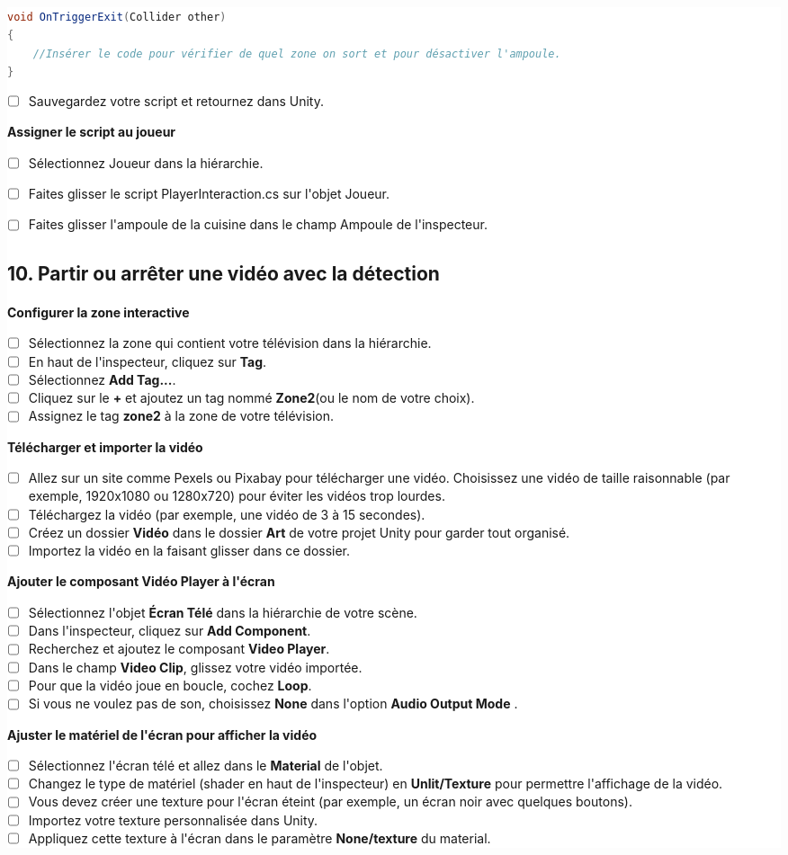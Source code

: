 ```csharp
void OnTriggerExit(Collider other)
{
    //Insérer le code pour vérifier de quel zone on sort et pour désactiver l'ampoule.
}
```

- [ ] Sauvegardez votre script et retournez dans Unity. 

**Assigner le script au joueur**    

- [ ] Sélectionnez Joueur dans la hiérarchie.
- [ ] Faites glisser le script PlayerInteraction.cs sur l'objet Joueur.
- [ ] Faites glisser l'ampoule de la cuisine dans le champ Ampoule de l'inspecteur.


<iframe width="560" height="315" src="https://www.youtube.com/embed/QuisWgC1V7U?si=9MS-zsAGQ_Vsd7YF" title="YouTube video player" frameborder="0" allow="accelerometer; autoplay; clipboard-write; encrypted-media; gyroscope; picture-in-picture; web-share" referrerpolicy="strict-origin-when-cross-origin" allowfullscreen></iframe>

       
## 10. Partir ou arrêter une vidéo avec la détection

**Configurer la zone interactive**  

- [ ] Sélectionnez la zone qui contient votre télévision dans la hiérarchie.  
- [ ] En haut de l'inspecteur, cliquez sur **Tag**.  
- [ ] Sélectionnez **Add Tag...**.  
- [ ] Cliquez sur le **+** et ajoutez un tag nommé **Zone2**(ou le nom de votre choix).  
- [ ] Assignez le tag **zone2** à la zone de votre télévision. 

**Télécharger et importer la vidéo**  

- [ ] Allez sur un site comme Pexels ou Pixabay pour télécharger une vidéo. Choisissez une vidéo de taille raisonnable (par exemple, 1920x1080 ou 1280x720) pour éviter les vidéos trop lourdes.  
- [ ] Téléchargez la vidéo (par exemple, une vidéo de 3 à 15 secondes).  
- [ ] Créez un dossier **Vidéo** dans le dossier **Art** de votre projet Unity pour garder tout organisé.  
- [ ] Importez la vidéo en la faisant glisser dans ce dossier.

**Ajouter le composant Vidéo Player à l'écran**  

- [ ] Sélectionnez l'objet **Écran Télé** dans la hiérarchie de votre scène.  
- [ ] Dans l'inspecteur, cliquez sur **Add Component**.  
- [ ] Recherchez et ajoutez le composant **Video Player**.  
- [ ] Dans le champ **Video Clip**, glissez votre vidéo importée.  
- [ ] Pour que la vidéo joue en boucle, cochez **Loop**.  
- [ ] Si vous ne voulez pas de son, choisissez **None** dans l'option **Audio Output Mode** .

**Ajuster le matériel de l'écran pour afficher la vidéo**  

- [ ] Sélectionnez l'écran télé et allez dans le **Material** de l'objet.  
- [ ] Changez le type de matériel (shader en haut de l'inspecteur) en **Unlit/Texture** pour permettre l'affichage de la vidéo.  
- [ ] Vous devez créer une texture pour l'écran éteint (par exemple, un écran noir avec quelques boutons).
- [ ] Importez votre texture personnalisée dans Unity. 
- [ ] Appliquez cette texture à l'écran dans le paramètre **None/texture** du material. 
